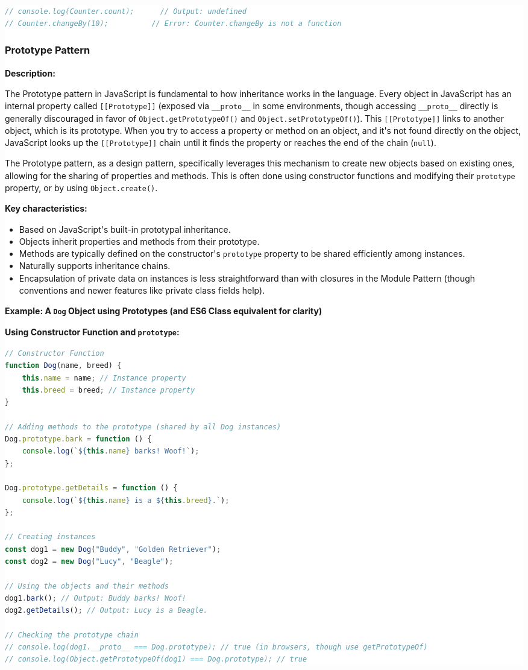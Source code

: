```javascript
// console.log(Counter.count);      // Output: undefined
// Counter.changeBy(10);          // Error: Counter.changeBy is not a function
```

### Prototype Pattern

**Description:**

The Prototype pattern in JavaScript is fundamental to how inheritance works in the language. Every object in JavaScript has an internal property called `[[Prototype]]` (exposed via `__proto__` in some environments, though accessing `__proto__` directly is generally discouraged in favor of `Object.getPrototypeOf()` and `Object.setPrototypeOf()`). This `[[Prototype]]` links to another object, which is its prototype. When you try to access a property or method on an object, and it's not found directly on the object, JavaScript looks up the `[[Prototype]]` chain until it finds the property or reaches the end of the chain (`null`).

The Prototype pattern, as a design pattern, specifically leverages this mechanism to create new objects based on existing ones, allowing for the sharing of properties and methods. This is often done using constructor functions and modifying their `prototype` property, or by using `Object.create()`.

**Key characteristics:**

-   Based on JavaScript's built-in prototypal inheritance.
-   Objects inherit properties and methods from their prototype.
-   Methods are typically defined on the constructor's `prototype` property to be shared efficiently among instances.
-   Naturally supports inheritance chains.
-   Encapsulation of private data on instances is less straightforward than with closures in the Module Pattern (though conventions and newer features like private class fields help).

**Example: A `Dog` Object using Prototypes (and ES6 Class equivalent for clarity)**

**Using Constructor Function and `prototype`:**

```javascript
// Constructor Function
function Dog(name, breed) {
    this.name = name; // Instance property
    this.breed = breed; // Instance property
}

// Adding methods to the prototype (shared by all Dog instances)
Dog.prototype.bark = function () {
    console.log(`${this.name} barks! Woof!`);
};

Dog.prototype.getDetails = function () {
    console.log(`${this.name} is a ${this.breed}.`);
};

// Creating instances
const dog1 = new Dog("Buddy", "Golden Retriever");
const dog2 = new Dog("Lucy", "Beagle");

// Using the objects and their methods
dog1.bark(); // Output: Buddy barks! Woof!
dog2.getDetails(); // Output: Lucy is a Beagle.

// Checking the prototype chain
// console.log(dog1.__proto__ === Dog.prototype); // true (in browsers, though use getPrototypeOf)
// console.log(Object.getPrototypeOf(dog1) === Dog.prototype); // true
```
